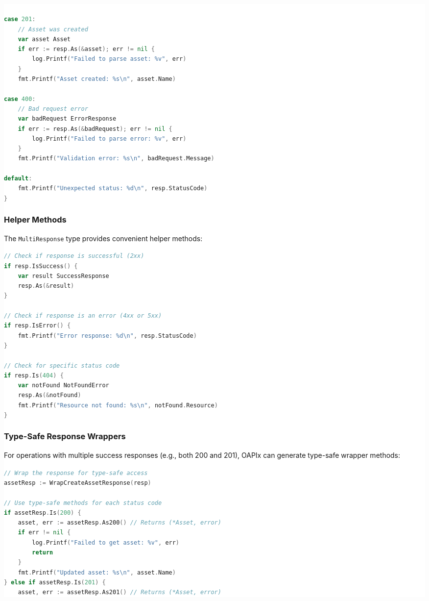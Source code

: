 ```go

case 201:
    // Asset was created
    var asset Asset
    if err := resp.As(&asset); err != nil {
        log.Printf("Failed to parse asset: %v", err)
    }
    fmt.Printf("Asset created: %s\n", asset.Name)

case 400:
    // Bad request error
    var badRequest ErrorResponse
    if err := resp.As(&badRequest); err != nil {
        log.Printf("Failed to parse error: %v", err)
    }
    fmt.Printf("Validation error: %s\n", badRequest.Message)

default:
    fmt.Printf("Unexpected status: %d\n", resp.StatusCode)
}
```

### Helper Methods

The `MultiResponse` type provides convenient helper methods:

```go
// Check if response is successful (2xx)
if resp.IsSuccess() {
    var result SuccessResponse
    resp.As(&result)
}

// Check if response is an error (4xx or 5xx)
if resp.IsError() {
    fmt.Printf("Error response: %d\n", resp.StatusCode)
}

// Check for specific status code
if resp.Is(404) {
    var notFound NotFoundError
    resp.As(&notFound)
    fmt.Printf("Resource not found: %s\n", notFound.Resource)
}
```

### Type-Safe Response Wrappers

For operations with multiple success responses (e.g., both 200 and 201), OAPIx can generate type-safe wrapper methods:

```go
// Wrap the response for type-safe access
assetResp := WrapCreateAssetResponse(resp)

// Use type-safe methods for each status code
if assetResp.Is(200) {
    asset, err := assetResp.As200() // Returns (*Asset, error)
    if err != nil {
        log.Printf("Failed to get asset: %v", err)
        return
    }
    fmt.Printf("Updated asset: %s\n", asset.Name)
} else if assetResp.Is(201) {
    asset, err := assetResp.As201() // Returns (*Asset, error)
```